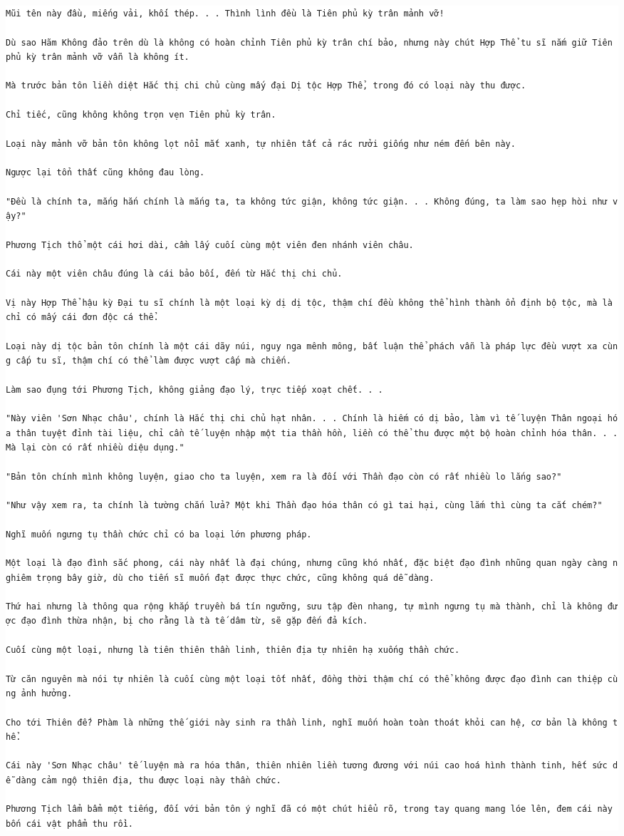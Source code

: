	Mũi tên này đầu, miếng vải, khối thép. . . Thình lình đều là Tiên phủ kỳ trân mảnh vỡ!

	Dù sao Hãm Không đảo trên dù là không có hoàn chỉnh Tiên phủ kỳ trân chí bảo, nhưng này chút Hợp Thể tu sĩ nắm giữ Tiên phủ kỳ trân mảnh vỡ vẫn là không ít.

	Mà trước bản tôn liền diệt Hắc thị chi chủ cùng mấy đại Dị tộc Hợp Thể, trong đó có loại này thu được.

	Chỉ tiếc, cũng không không trọn vẹn Tiên phủ kỳ trân.

	Loại này mảnh vỡ bản tôn không lọt nổi mắt xanh, tự nhiên tất cả rác rưởi giống như ném đến bên này.

	Ngược lại tổn thất cũng không đau lòng.

	"Đều là chính ta, mắng hắn chính là mắng ta, ta không tức giận, không tức giận. . . Không đúng, ta làm sao hẹp hòi như vậy?"

	Phương Tịch thổ một cái hơi dài, cầm lấy cuối cùng một viên đen nhánh viên châu.

	Cái này một viên châu đúng là cái bảo bối, đến từ Hắc thị chi chủ.

	Vị này Hợp Thể hậu kỳ Đại tu sĩ chính là một loại kỳ dị dị tộc, thậm chí đều không thể hình thành ổn định bộ tộc, mà là chỉ có mấy cái đơn độc cá thể.

	Loại này dị tộc bản tôn chính là một cái dãy núi, nguy nga mênh mông, bất luận thể phách vẫn là pháp lực đều vượt xa cùng cấp tu sĩ, thậm chí có thể làm được vượt cấp mà chiến.

	Làm sao đụng tới Phương Tịch, không giảng đạo lý, trực tiếp xoạt chết. . .

	"Này viên 'Sơn Nhạc châu', chính là Hắc thị chi chủ hạt nhân. . . Chính là hiếm có dị bảo, làm vì tế luyện Thân ngoại hóa thân tuyệt đỉnh tài liệu, chỉ cần tế luyện nhập một tia thần hồn, liền có thể thu được một bộ hoàn chỉnh hóa thân. . . Mà lại còn có rất nhiều diệu dụng."

	"Bản tôn chính mình không luyện, giao cho ta luyện, xem ra là đối với Thần đạo còn có rất nhiều lo lắng sao?"

	"Như vậy xem ra, ta chính là tường chắn lửa? Một khi Thần đạo hóa thân có gì tai hại, cùng lắm thì cùng ta cắt chém?"

	Nghĩ muốn ngưng tụ thần chức chỉ có ba loại lớn phương pháp.

	Một loại là đạo đình sắc phong, cái này nhất là đại chúng, nhưng cũng khó nhất, đặc biệt đạo đình nhũng quan ngày càng nghiêm trọng bây giờ, dù cho tiến sĩ muốn đạt được thực chức, cũng không quá dễ dàng.

	Thứ hai nhưng là thông qua rộng khắp truyền bá tín ngưỡng, sưu tập đèn nhang, tự mình ngưng tụ mà thành, chỉ là không được đạo đình thừa nhận, bị cho rằng là tà tế dâm từ, sẽ gặp đến đả kích.

	Cuối cùng một loại, nhưng là tiên thiên thần linh, thiên địa tự nhiên hạ xuống thần chức.

	Từ căn nguyên mà nói tự nhiên là cuối cùng một loại tốt nhất, đồng thời thậm chí có thể không được đạo đình can thiệp cùng ảnh hưởng.

	Cho tới Thiên đế? Phàm là những thế giới này sinh ra thần linh, nghĩ muốn hoàn toàn thoát khỏi can hệ, cơ bản là không thể.

	Cái này 'Sơn Nhạc châu' tế luyện mà ra hóa thân, thiên nhiên liền tương đương với núi cao hoá hình thành tinh, hết sức dễ dàng cảm ngộ thiên địa, thu được loại này thần chức.

	Phương Tịch lẩm bẩm một tiếng, đối với bản tôn ý nghĩ đã có một chút hiểu rõ, trong tay quang mang lóe lên, đem cái này bốn cái vật phẩm thu rồi.
